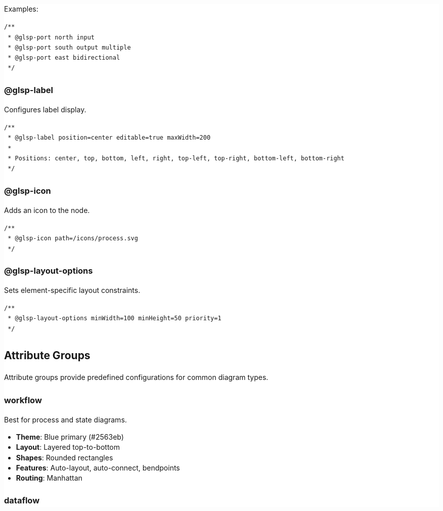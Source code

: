 Examples:
```langium
/**
 * @glsp-port north input
 * @glsp-port south output multiple
 * @glsp-port east bidirectional
 */
```

### @glsp-label

Configures label display.

```langium
/**
 * @glsp-label position=center editable=true maxWidth=200
 * 
 * Positions: center, top, bottom, left, right, top-left, top-right, bottom-left, bottom-right
 */
```

### @glsp-icon

Adds an icon to the node.

```langium
/**
 * @glsp-icon path=/icons/process.svg
 */
```

### @glsp-layout-options

Sets element-specific layout constraints.

```langium
/**
 * @glsp-layout-options minWidth=100 minHeight=50 priority=1
 */
```

## Attribute Groups

Attribute groups provide predefined configurations for common diagram types.

### workflow

Best for process and state diagrams.

- **Theme**: Blue primary (#2563eb)
- **Layout**: Layered top-to-bottom
- **Shapes**: Rounded rectangles
- **Features**: Auto-layout, auto-connect, bendpoints
- **Routing**: Manhattan

### dataflow
